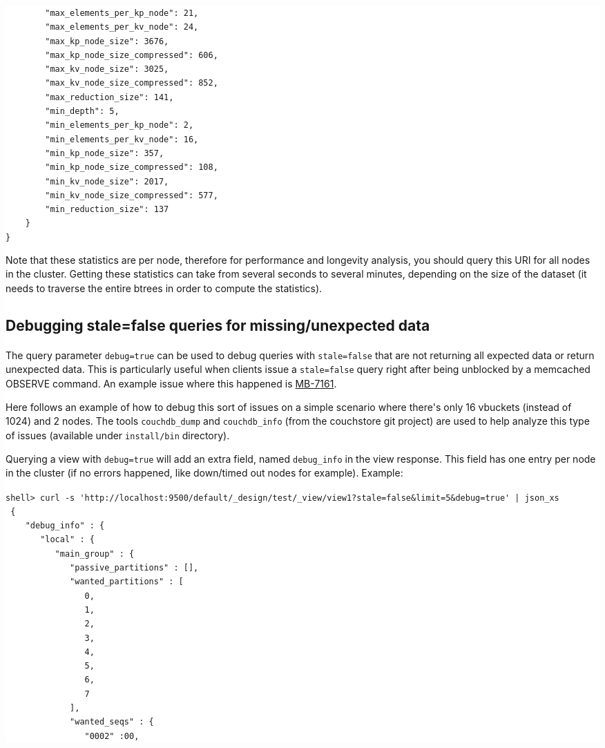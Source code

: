 ```
        "max_elements_per_kp_node": 21,
        "max_elements_per_kv_node": 24,
        "max_kp_node_size": 3676,
        "max_kp_node_size_compressed": 606,
        "max_kv_node_size": 3025,
        "max_kv_node_size_compressed": 852,
        "max_reduction_size": 141,
        "min_depth": 5,
        "min_elements_per_kp_node": 2,
        "min_elements_per_kv_node": 16,
        "min_kp_node_size": 357,
        "min_kp_node_size_compressed": 108,
        "min_kv_node_size": 2017,
        "min_kv_node_size_compressed": 577,
        "min_reduction_size": 137
    }
}
```

Note that these statistics are per node, therefore for performance and longevity
analysis, you should query this URI for all nodes in the cluster. Getting these
statistics can take from several seconds to several minutes, depending on the
size of the dataset (it needs to traverse the entire btrees in order to compute
the statistics).

<a id="couchbase-views-debugging-debugstale"></a>

## Debugging stale=false queries for missing/unexpected data

The query parameter `debug=true` can be used to debug queries with `stale=false`
that are not returning all expected data or return unexpected data. This is
particularly useful when clients issue a `stale=false` query right after being
unblocked by a memcached OBSERVE command. An example issue where this happened
is [MB-7161](http://www.couchbase.com/issues/browse/MB-7161).

Here follows an example of how to debug this sort of issues on a simple scenario
where there's only 16 vbuckets (instead of 1024) and 2 nodes. The tools
`couchdb_dump` and `couchdb_info` (from the couchstore git project) are used to
help analyze this type of issues (available under `install/bin` directory).

Querying a view with `debug=true` will add an extra field, named `debug_info` in
the view response. This field has one entry per node in the cluster (if no
errors happened, like down/timed out nodes for example). Example:


```
shell> curl -s 'http://localhost:9500/default/_design/test/_view/view1?stale=false&limit=5&debug=true' | json_xs
 {
    "debug_info" : {
       "local" : {
          "main_group" : {
             "passive_partitions" : [],
             "wanted_partitions" : [
                0,
                1,
                2,
                3,
                4,
                5,
                6,
                7
             ],
             "wanted_seqs" : {
                "0002" :00,
```